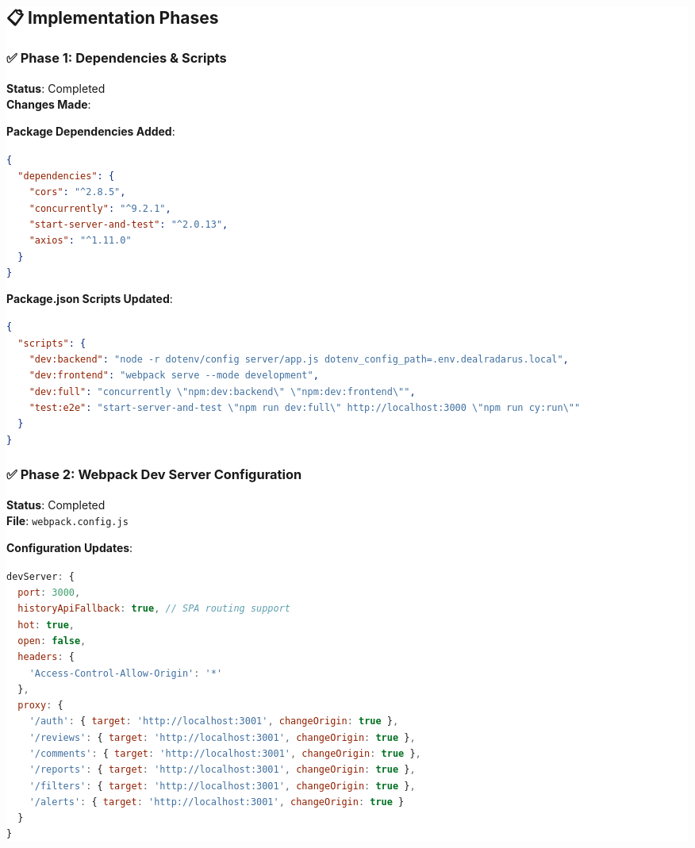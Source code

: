## 📋 Implementation Phases

### ✅ Phase 1: Dependencies & Scripts
**Status**: Completed  
**Changes Made**:

**Package Dependencies Added**:
```json
{
  "dependencies": {
    "cors": "^2.8.5",
    "concurrently": "^9.2.1", 
    "start-server-and-test": "^2.0.13",
    "axios": "^1.11.0"
  }
}
```

**Package.json Scripts Updated**:
```json
{
  "scripts": {
    "dev:backend": "node -r dotenv/config server/app.js dotenv_config_path=.env.dealradarus.local",
    "dev:frontend": "webpack serve --mode development", 
    "dev:full": "concurrently \"npm:dev:backend\" \"npm:dev:frontend\"",
    "test:e2e": "start-server-and-test \"npm run dev:full\" http://localhost:3000 \"npm run cy:run\""
  }
}
```

### ✅ Phase 2: Webpack Dev Server Configuration  
**Status**: Completed  
**File**: `webpack.config.js`

**Configuration Updates**:
```javascript
devServer: {
  port: 3000,
  historyApiFallback: true, // SPA routing support
  hot: true,
  open: false,
  headers: {
    'Access-Control-Allow-Origin': '*'
  },
  proxy: {
    '/auth': { target: 'http://localhost:3001', changeOrigin: true },
    '/reviews': { target: 'http://localhost:3001', changeOrigin: true },
    '/comments': { target: 'http://localhost:3001', changeOrigin: true },
    '/reports': { target: 'http://localhost:3001', changeOrigin: true },
    '/filters': { target: 'http://localhost:3001', changeOrigin: true },
    '/alerts': { target: 'http://localhost:3001', changeOrigin: true }
  }
}
```
